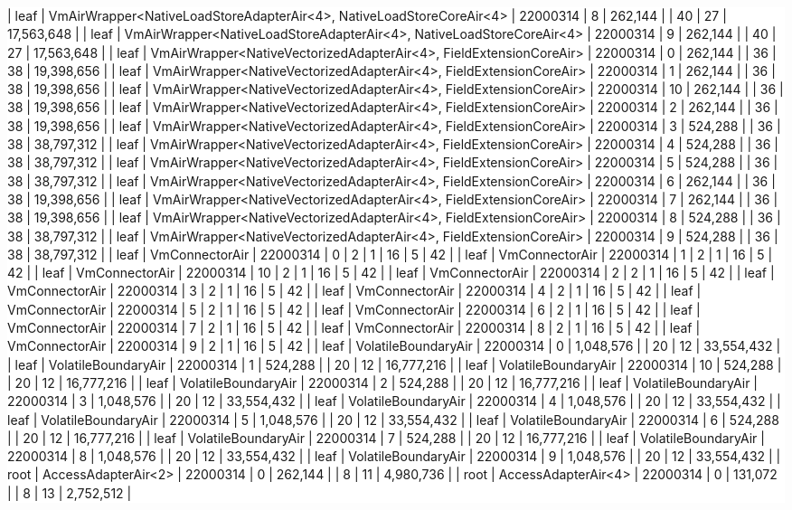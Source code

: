| leaf | VmAirWrapper<NativeLoadStoreAdapterAir<4>, NativeLoadStoreCoreAir<4> | 22000314 | 8 | 262,144 |  | 40 | 27 | 17,563,648 | 
| leaf | VmAirWrapper<NativeLoadStoreAdapterAir<4>, NativeLoadStoreCoreAir<4> | 22000314 | 9 | 262,144 |  | 40 | 27 | 17,563,648 | 
| leaf | VmAirWrapper<NativeVectorizedAdapterAir<4>, FieldExtensionCoreAir> | 22000314 | 0 | 262,144 |  | 36 | 38 | 19,398,656 | 
| leaf | VmAirWrapper<NativeVectorizedAdapterAir<4>, FieldExtensionCoreAir> | 22000314 | 1 | 262,144 |  | 36 | 38 | 19,398,656 | 
| leaf | VmAirWrapper<NativeVectorizedAdapterAir<4>, FieldExtensionCoreAir> | 22000314 | 10 | 262,144 |  | 36 | 38 | 19,398,656 | 
| leaf | VmAirWrapper<NativeVectorizedAdapterAir<4>, FieldExtensionCoreAir> | 22000314 | 2 | 262,144 |  | 36 | 38 | 19,398,656 | 
| leaf | VmAirWrapper<NativeVectorizedAdapterAir<4>, FieldExtensionCoreAir> | 22000314 | 3 | 524,288 |  | 36 | 38 | 38,797,312 | 
| leaf | VmAirWrapper<NativeVectorizedAdapterAir<4>, FieldExtensionCoreAir> | 22000314 | 4 | 524,288 |  | 36 | 38 | 38,797,312 | 
| leaf | VmAirWrapper<NativeVectorizedAdapterAir<4>, FieldExtensionCoreAir> | 22000314 | 5 | 524,288 |  | 36 | 38 | 38,797,312 | 
| leaf | VmAirWrapper<NativeVectorizedAdapterAir<4>, FieldExtensionCoreAir> | 22000314 | 6 | 262,144 |  | 36 | 38 | 19,398,656 | 
| leaf | VmAirWrapper<NativeVectorizedAdapterAir<4>, FieldExtensionCoreAir> | 22000314 | 7 | 262,144 |  | 36 | 38 | 19,398,656 | 
| leaf | VmAirWrapper<NativeVectorizedAdapterAir<4>, FieldExtensionCoreAir> | 22000314 | 8 | 524,288 |  | 36 | 38 | 38,797,312 | 
| leaf | VmAirWrapper<NativeVectorizedAdapterAir<4>, FieldExtensionCoreAir> | 22000314 | 9 | 524,288 |  | 36 | 38 | 38,797,312 | 
| leaf | VmConnectorAir | 22000314 | 0 | 2 | 1 | 16 | 5 | 42 | 
| leaf | VmConnectorAir | 22000314 | 1 | 2 | 1 | 16 | 5 | 42 | 
| leaf | VmConnectorAir | 22000314 | 10 | 2 | 1 | 16 | 5 | 42 | 
| leaf | VmConnectorAir | 22000314 | 2 | 2 | 1 | 16 | 5 | 42 | 
| leaf | VmConnectorAir | 22000314 | 3 | 2 | 1 | 16 | 5 | 42 | 
| leaf | VmConnectorAir | 22000314 | 4 | 2 | 1 | 16 | 5 | 42 | 
| leaf | VmConnectorAir | 22000314 | 5 | 2 | 1 | 16 | 5 | 42 | 
| leaf | VmConnectorAir | 22000314 | 6 | 2 | 1 | 16 | 5 | 42 | 
| leaf | VmConnectorAir | 22000314 | 7 | 2 | 1 | 16 | 5 | 42 | 
| leaf | VmConnectorAir | 22000314 | 8 | 2 | 1 | 16 | 5 | 42 | 
| leaf | VmConnectorAir | 22000314 | 9 | 2 | 1 | 16 | 5 | 42 | 
| leaf | VolatileBoundaryAir | 22000314 | 0 | 1,048,576 |  | 20 | 12 | 33,554,432 | 
| leaf | VolatileBoundaryAir | 22000314 | 1 | 524,288 |  | 20 | 12 | 16,777,216 | 
| leaf | VolatileBoundaryAir | 22000314 | 10 | 524,288 |  | 20 | 12 | 16,777,216 | 
| leaf | VolatileBoundaryAir | 22000314 | 2 | 524,288 |  | 20 | 12 | 16,777,216 | 
| leaf | VolatileBoundaryAir | 22000314 | 3 | 1,048,576 |  | 20 | 12 | 33,554,432 | 
| leaf | VolatileBoundaryAir | 22000314 | 4 | 1,048,576 |  | 20 | 12 | 33,554,432 | 
| leaf | VolatileBoundaryAir | 22000314 | 5 | 1,048,576 |  | 20 | 12 | 33,554,432 | 
| leaf | VolatileBoundaryAir | 22000314 | 6 | 524,288 |  | 20 | 12 | 16,777,216 | 
| leaf | VolatileBoundaryAir | 22000314 | 7 | 524,288 |  | 20 | 12 | 16,777,216 | 
| leaf | VolatileBoundaryAir | 22000314 | 8 | 1,048,576 |  | 20 | 12 | 33,554,432 | 
| leaf | VolatileBoundaryAir | 22000314 | 9 | 1,048,576 |  | 20 | 12 | 33,554,432 | 
| root | AccessAdapterAir<2> | 22000314 | 0 | 262,144 |  | 8 | 11 | 4,980,736 | 
| root | AccessAdapterAir<4> | 22000314 | 0 | 131,072 |  | 8 | 13 | 2,752,512 | 